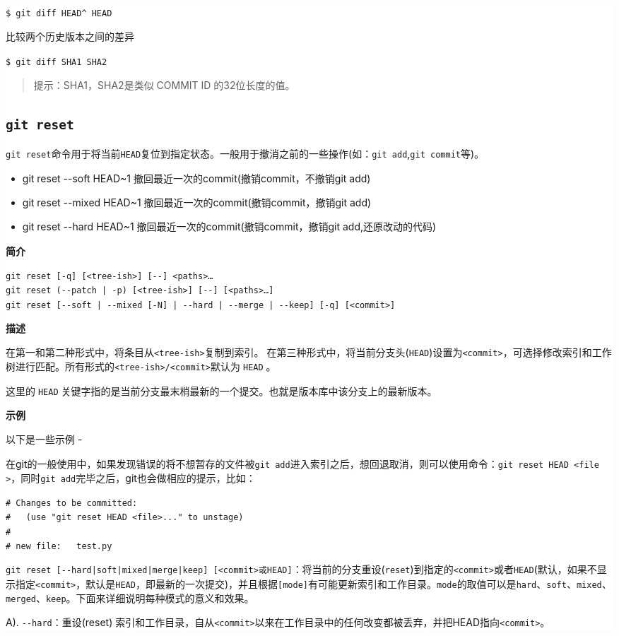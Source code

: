 ```shell
$ git diff HEAD^ HEAD
```



比较两个历史版本之间的差异

```shell
$ git diff SHA1 SHA2
```

> 提示：SHA1，SHA2是类似 COMMIT ID 的32位长度的值。





## `git reset`

`git reset`命令用于将当前`HEAD`复位到指定状态。一般用于撤消之前的一些操作(如：`git add`,`git commit`等)。

- git reset --soft HEAD~1 撤回最近一次的commit(撤销commit，不撤销git add)

- git reset --mixed HEAD~1 撤回最近一次的commit(撤销commit，撤销git add)

- git reset --hard HEAD~1 撤回最近一次的commit(撤销commit，撤销git add,还原改动的代码)

**简介**

```shell
git reset [-q] [<tree-ish>] [--] <paths>…
git reset (--patch | -p) [<tree-ish>] [--] [<paths>…]
git reset [--soft | --mixed [-N] | --hard | --merge | --keep] [-q] [<commit>]
```

**描述**

在第一和第二种形式中，将条目从`<tree-ish>`复制到索引。 在第三种形式中，将当前分支头(`HEAD`)设置为`<commit>`，可选择修改索引和工作树进行匹配。所有形式的`<tree-ish>/<commit>`默认为 `HEAD` 。

这里的 `HEAD` 关键字指的是当前分支最末梢最新的一个提交。也就是版本库中该分支上的最新版本。

**示例**

以下是一些示例 -

在git的一般使用中，如果发现错误的将不想暂存的文件被`git add`进入索引之后，想回退取消，则可以使用命令：`git reset HEAD <file>`，同时`git add`完毕之后，git也会做相应的提示，比如：

```shell
# Changes to be committed: 
#   (use "git reset HEAD <file>..." to unstage) 
# 
# new file:   test.py
```

`git reset [--hard|soft|mixed|merge|keep] [<commit>或HEAD]`：将当前的分支重设(`reset`)到指定的`<commit>`或者`HEAD`(默认，如果不显示指定`<commit>`，默认是`HEAD`，即最新的一次提交)，并且根据`[mode]`有可能更新索引和工作目录。`mode`的取值可以是`hard`、`soft`、`mixed`、`merged`、`keep`。下面来详细说明每种模式的意义和效果。

A). `--hard`：重设(reset) 索引和工作目录，自从`<commit>`以来在工作目录中的任何改变都被丢弃，并把HEAD指向`<commit>`。 

